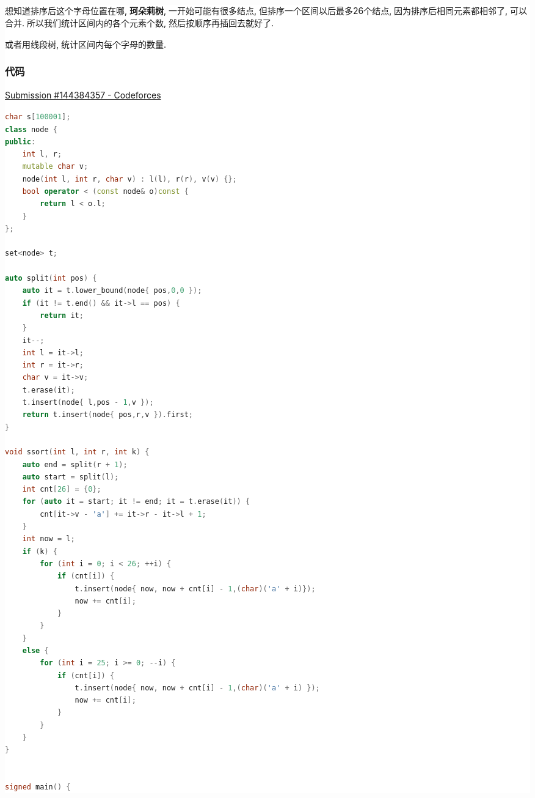 想知道排序后这个字母位置在哪, **珂朵莉树**, 一开始可能有很多结点, 但排序一个区间以后最多26个结点, 因为排序后相同元素都相邻了, 可以合并. 所以我们统计区间内的各个元素个数, 然后按顺序再插回去就好了. 

或者用线段树, 统计区间内每个字母的数量.

### 代码

[Submission #144384357 - Codeforces](https://codeforces.com/contest/558/submission/144384357)

```c++
char s[100001];
class node {
public:
    int l, r;
    mutable char v;
    node(int l, int r, char v) : l(l), r(r), v(v) {};
    bool operator < (const node& o)const {
        return l < o.l;
    }
};

set<node> t;

auto split(int pos) {
    auto it = t.lower_bound(node{ pos,0,0 });
    if (it != t.end() && it->l == pos) {
        return it;
    }
    it--;
    int l = it->l;
    int r = it->r;
    char v = it->v;
    t.erase(it);
    t.insert(node{ l,pos - 1,v });
    return t.insert(node{ pos,r,v }).first;
}

void ssort(int l, int r, int k) {
    auto end = split(r + 1);
    auto start = split(l);
    int cnt[26] = {0};
    for (auto it = start; it != end; it = t.erase(it)) {
        cnt[it->v - 'a'] += it->r - it->l + 1;
    }
    int now = l;
    if (k) {
        for (int i = 0; i < 26; ++i) {
            if (cnt[i]) {
                t.insert(node{ now, now + cnt[i] - 1,(char)('a' + i)});
                now += cnt[i];
            }
        }
    }
    else {
        for (int i = 25; i >= 0; --i) {
            if (cnt[i]) {
                t.insert(node{ now, now + cnt[i] - 1,(char)('a' + i) });
                now += cnt[i];
            }
        }
    }
}


signed main() {
```